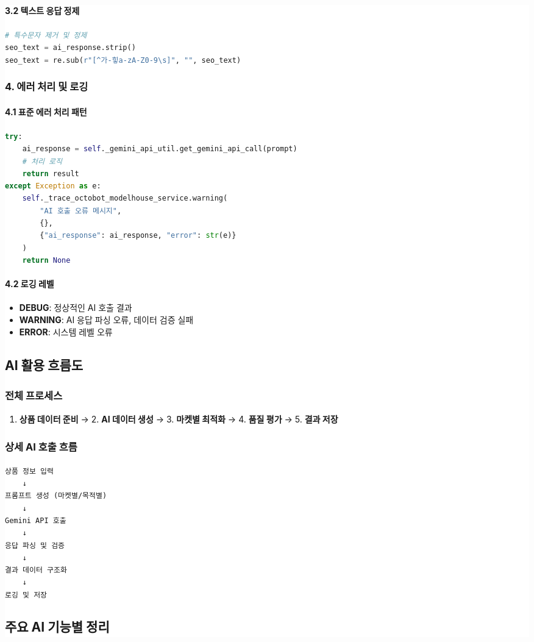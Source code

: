 #### 3.2 텍스트 응답 정제
```python
# 특수문자 제거 및 정제
seo_text = ai_response.strip()
seo_text = re.sub(r"[^가-힣a-zA-Z0-9\s]", "", seo_text)
```

### 4. 에러 처리 및 로깅

#### 4.1 표준 에러 처리 패턴
```python
try:
    ai_response = self._gemini_api_util.get_gemini_api_call(prompt)
    # 처리 로직
    return result
except Exception as e:
    self._trace_octobot_modelhouse_service.warning(
        "AI 호출 오류 메시지",
        {},
        {"ai_response": ai_response, "error": str(e)}
    )
    return None
```

#### 4.2 로깅 레벨
- **DEBUG**: 정상적인 AI 호출 결과
- **WARNING**: AI 응답 파싱 오류, 데이터 검증 실패
- **ERROR**: 시스템 레벨 오류

## AI 활용 흐름도

### 전체 프로세스
1. **상품 데이터 준비** → 2. **AI 데이터 생성** → 3. **마켓별 최적화** → 4. **품질 평가** → 5. **결과 저장**

### 상세 AI 호출 흐름
```
상품 정보 입력
    ↓
프롬프트 생성 (마켓별/목적별)
    ↓
Gemini API 호출
    ↓
응답 파싱 및 검증
    ↓
결과 데이터 구조화
    ↓
로깅 및 저장
```

## 주요 AI 기능별 정리
